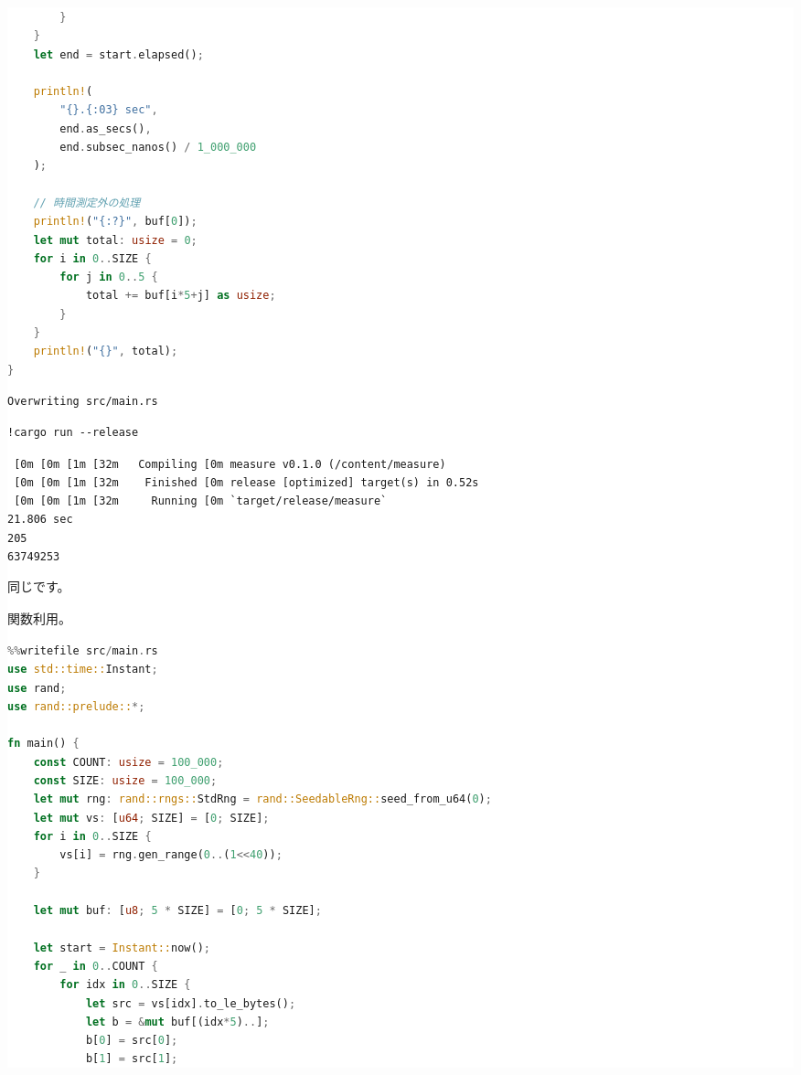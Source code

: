 ```rust
        }
    }
    let end = start.elapsed();

    println!(
        "{}.{:03} sec",
        end.as_secs(),
        end.subsec_nanos() / 1_000_000
    );

    // 時間測定外の処理
    println!("{:?}", buf[0]);
    let mut total: usize = 0;
    for i in 0..SIZE {
        for j in 0..5 {
            total += buf[i*5+j] as usize;
        }
    }
    println!("{}", total);
}

```

    Overwriting src/main.rs



```shell
!cargo run --release
```

     [0m [0m [1m [32m   Compiling [0m measure v0.1.0 (/content/measure)
     [0m [0m [1m [32m    Finished [0m release [optimized] target(s) in 0.52s
     [0m [0m [1m [32m     Running [0m `target/release/measure`
    21.806 sec
    205
    63749253


同じです。

関数利用。


```rust
%%writefile src/main.rs
use std::time::Instant;
use rand;
use rand::prelude::*;

fn main() {
    const COUNT: usize = 100_000;
    const SIZE: usize = 100_000;
    let mut rng: rand::rngs::StdRng = rand::SeedableRng::seed_from_u64(0);
    let mut vs: [u64; SIZE] = [0; SIZE];
    for i in 0..SIZE {
        vs[i] = rng.gen_range(0..(1<<40));
    }

    let mut buf: [u8; 5 * SIZE] = [0; 5 * SIZE];

    let start = Instant::now();
    for _ in 0..COUNT {
        for idx in 0..SIZE {
            let src = vs[idx].to_le_bytes();
            let b = &mut buf[(idx*5)..];
            b[0] = src[0];
            b[1] = src[1];
```